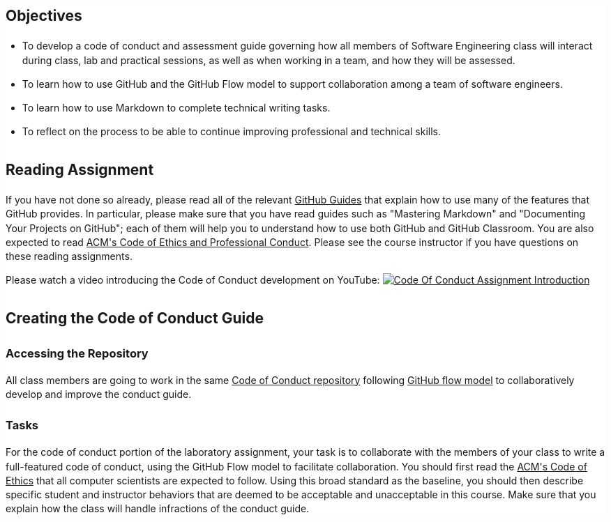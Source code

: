 ## Objectives

* To develop a code of conduct and assessment guide governing how all members of Software Engineering class will interact during class, lab and practical sessions, as well as when working in a team, and how they will be assessed.

* To learn how to use GitHub and the GitHub Flow model to support collaboration among a team of software engineers.

* To learn how to use Markdown to complete technical writing tasks.

* To reflect on the process to be able to continue improving professional and technical skills.

## Reading Assignment

If you have not done so already, please read all of the relevant [GitHub Guides](https://guides.github.com/)
that explain how to use many of the features
that GitHub provides. In  particular,  please  make  sure  that  you  have  read
guides  such  as  "Mastering  Markdown"  and "Documenting Your Projects on GitHub";
each of them will help you to understand how to use both GitHub and GitHub Classroom.
You are also expected to read [ACM's Code of Ethics and Professional Conduct](https://www.acm.org/code-of-ethics). Please see the course instructor if you have questions on these reading assignments.

Please watch a video introducing the Code of Conduct development on YouTube: [![Code Of Conduct Assignment Introduction](CodeOfConduct_YouTubeThumbnail_small.png)](https://www.youtube.com/watch?v=HNwsIX8TJE8&list=PLz9YRLfRGO9JpJfVknMPnK_jagA0mgxN0&index=1&t=13s)

## Creating the Code of Conduct Guide

### Accessing the Repository

All class members are going to work in the same
[Code of Conduct repository](https://github.com/allegheny-computer-science-203-s2021/CodeOfConduct) following
[GitHub flow model](https://help.github.com/articles/github-flow/) to collaboratively develop and improve
the conduct guide.

### Tasks

For the code of conduct portion of the laboratory assignment,  your  task  is  to  collaborate  with  the
members  of  your  class  to  write  a  full-featured code of conduct, using
the GitHub Flow model to facilitate collaboration. You should first read the
[ACM's Code of Ethics](https://www.acm.org/code-of-ethics) that all computer
scientists are expected to follow. Using this broad standard as the baseline,
you should then describe specific student and instructor behaviors
that are deemed to be acceptable and unacceptable in this course.
Make sure that you explain how the class will handle infractions of the conduct
guide.
